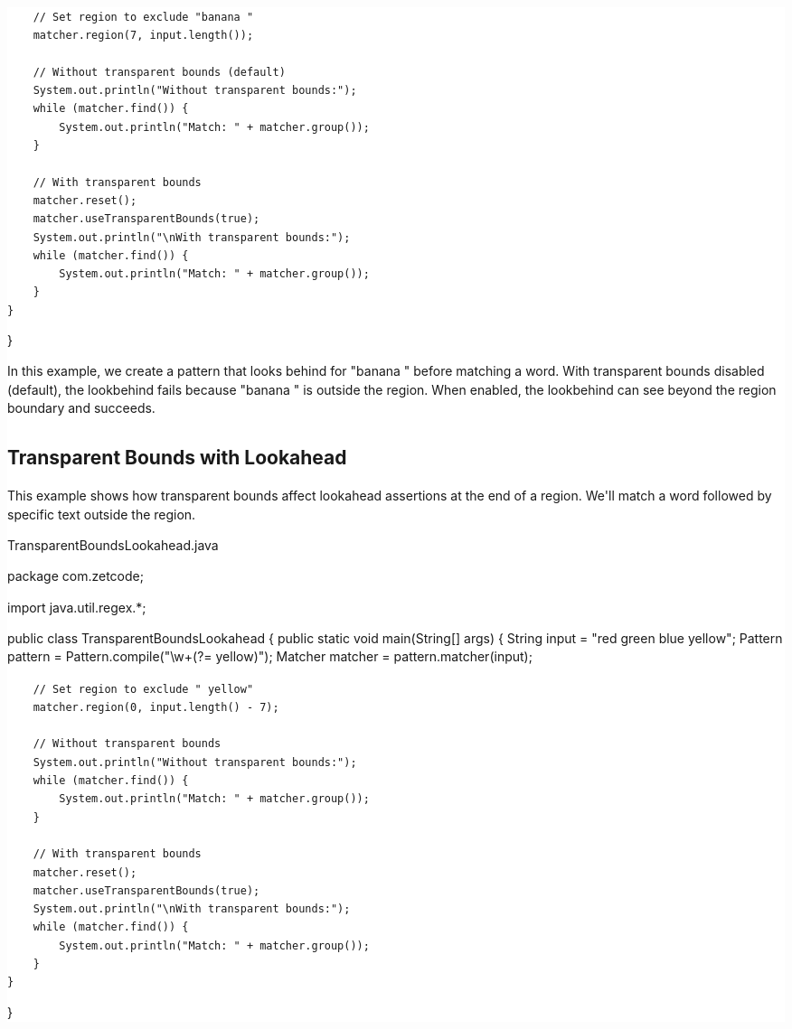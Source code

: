         // Set region to exclude "banana "
        matcher.region(7, input.length());
        
        // Without transparent bounds (default)
        System.out.println("Without transparent bounds:");
        while (matcher.find()) {
            System.out.println("Match: " + matcher.group());
        }
        
        // With transparent bounds
        matcher.reset();
        matcher.useTransparentBounds(true);
        System.out.println("\nWith transparent bounds:");
        while (matcher.find()) {
            System.out.println("Match: " + matcher.group());
        }
    }
}

In this example, we create a pattern that looks behind for "banana " before
matching a word. With transparent bounds disabled (default), the lookbehind
fails because "banana " is outside the region. When enabled, the lookbehind
can see beyond the region boundary and succeeds.

## Transparent Bounds with Lookahead

This example shows how transparent bounds affect lookahead assertions at the
end of a region. We'll match a word followed by specific text outside the region.

TransparentBoundsLookahead.java
  

package com.zetcode;

import java.util.regex.*;

public class TransparentBoundsLookahead {
    public static void main(String[] args) {
        String input = "red green blue yellow";
        Pattern pattern = Pattern.compile("\\w+(?= yellow)");
        Matcher matcher = pattern.matcher(input);
        
        // Set region to exclude " yellow"
        matcher.region(0, input.length() - 7);
        
        // Without transparent bounds
        System.out.println("Without transparent bounds:");
        while (matcher.find()) {
            System.out.println("Match: " + matcher.group());
        }
        
        // With transparent bounds
        matcher.reset();
        matcher.useTransparentBounds(true);
        System.out.println("\nWith transparent bounds:");
        while (matcher.find()) {
            System.out.println("Match: " + matcher.group());
        }
    }
}
